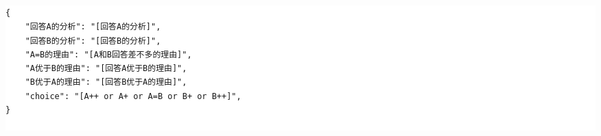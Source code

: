 ```
{
    "回答A的分析": "[回答A的分析]",
    "回答B的分析": "[回答B的分析]",
    "A=B的理由": "[A和B回答差不多的理由]",
    "A优于B的理由": "[回答A优于B的理由]",
    "B优于A的理由": "[回答B优于A的理由]",
    "choice": "[A++ or A+ or A=B or B+ or B++]",
}


```
